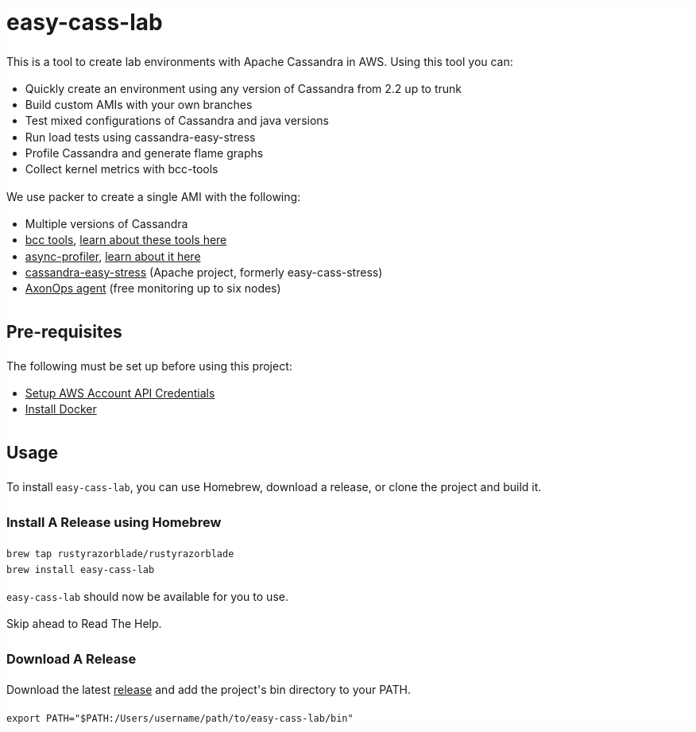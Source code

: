 # easy-cass-lab

This is a tool to create lab environments with Apache Cassandra in AWS.  Using this tool you can:

* Quickly create an environment using any version of Cassandra from 2.2 up to trunk
* Build custom AMIs with your own branches
* Test mixed configurations of Cassandra and java versions
* Run load tests using cassandra-easy-stress
* Profile Cassandra and generate flame graphs
* Collect kernel metrics with bcc-tools 

We use packer to create a single AMI with the following:

* Multiple versions of Cassandra
* [bcc tools](https://github.com/iovisor/bcc), [learn about these tools here](https://rustyrazorblade.com/post/2023/2023-11-14-bcc-tools/)
* [async-profiler](https://github.com/async-profiler/async-profiler), [learn about it here](https://rustyrazorblade.com/post/2023/2023-11-07-async-profiler/)
* [cassandra-easy-stress](https://github.com/apache/cassandra-easy-stress) (Apache project, formerly easy-cass-stress)
* [AxonOps agent](https://axonops.com/) (free monitoring up to six nodes)

## Pre-requisites

The following must be set up before using this project:

* [Setup AWS Account API Credentials](https://docs.aws.amazon.com/cli/latest/userguide/cli-configure-files.html)
* [Install Docker](https://www.docker.com/products/docker-desktop/)

## Usage

To install `easy-cass-lab`, you can use Homebrew, download a release, or clone the project and build it.

### Install A Release using Homebrew

```shell
brew tap rustyrazorblade/rustyrazorblade
brew install easy-cass-lab
```

`easy-cass-lab` should now be available for you to use.

Skip ahead to Read The Help.

### Download A Release

Download the latest [release](https://github.com/rustyrazorblade/easy-cass-lab/releases) and add the project's bin directory
to your PATH.

```shell
export PATH="$PATH:/Users/username/path/to/easy-cass-lab/bin"
```
